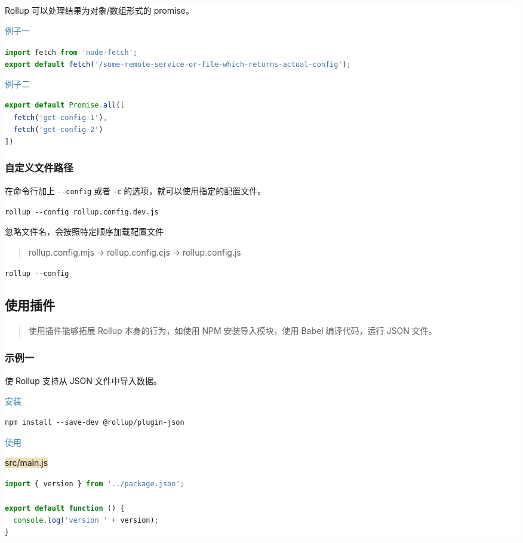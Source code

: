 Rollup 可以处理结果为对象/数组形式的 promise。

<span style="color: #3a84aa">例子一</span>

```javascript
import fetch from 'node-fetch';
export default fetch('/some-remote-service-or-file-which-returns-actual-config');
```

<span style="color: #3a84aa">例子二</span>

```javascript
export default Promise.all([
  fetch('get-config-1'),
  fetch('get-config-2')
])
```



### 自定义文件路径

在命令行加上 `--config` 或者 `-c` 的选项，就可以使用指定的配置文件。

```shell
rollup --config rollup.config.dev.js
```

忽略文件名，会按照特定顺序加载配置文件

> rollup.config.mjs -> rollup.config.cjs -> rollup.config.js

```shell
rollup --config
```



## 使用插件

> 使用插件能够拓展 Rollup 本身的行为，如使用 NPM 安装导入模块，使用 Babel 编译代码，运行 JSON 文件。

### 示例一

使 Rollup 支持从 JSON 文件中导入数据。

<span style="color: #3a84aa">安装</span>

```shell
npm install --save-dev @rollup/plugin-json
```

<span style="color: #3a84aa">使用</span>

<span style="backGround: #efe0b9">src/main.js</span>

```javascript
import { version } from '../package.json';

export default function () {
  console.log('version ' + version);
}
```
